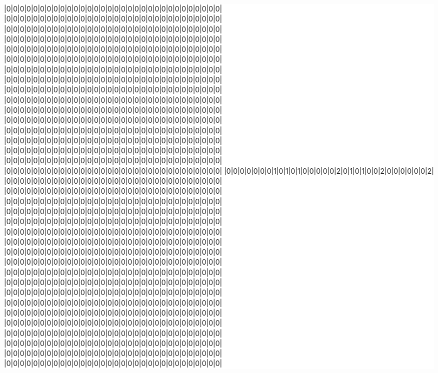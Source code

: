 |0|0|0|0|0|0|0|0|0|0|0|0|0|0|0|0|0|0|0|0|0|0|0|0|0|0|0|0|0|0|0|0|
|0|0|0|0|0|0|0|0|0|0|0|0|0|0|0|0|0|0|0|0|0|0|0|0|0|0|0|0|0|0|0|0|
|0|0|0|0|0|0|0|0|0|0|0|0|0|0|0|0|0|0|0|0|0|0|0|0|0|0|0|0|0|0|0|0|
|0|0|0|0|0|0|0|0|0|0|0|0|0|0|0|0|0|0|0|0|0|0|0|0|0|0|0|0|0|0|0|0|
|0|0|0|0|0|0|0|0|0|0|0|0|0|0|0|0|0|0|0|0|0|0|0|0|0|0|0|0|0|0|0|0|
|0|0|0|0|0|0|0|0|0|0|0|0|0|0|0|0|0|0|0|0|0|0|0|0|0|0|0|0|0|0|0|0|
|0|0|0|0|0|0|0|0|0|0|0|0|0|0|0|0|0|0|0|0|0|0|0|0|0|0|0|0|0|0|0|0|
|0|0|0|0|0|0|0|0|0|0|0|0|0|0|0|0|0|0|0|0|0|0|0|0|0|0|0|0|0|0|0|0|
|0|0|0|0|0|0|0|0|0|0|0|0|0|0|0|0|0|0|0|0|0|0|0|0|0|0|0|0|0|0|0|0|
|0|0|0|0|0|0|0|0|0|0|0|0|0|0|0|0|0|0|0|0|0|0|0|0|0|0|0|0|0|0|0|0|
|0|0|0|0|0|0|0|0|0|0|0|0|0|0|0|0|0|0|0|0|0|0|0|0|0|0|0|0|0|0|0|0|
|0|0|0|0|0|0|0|0|0|0|0|0|0|0|0|0|0|0|0|0|0|0|0|0|0|0|0|0|0|0|0|0|
|0|0|0|0|0|0|0|0|0|0|0|0|0|0|0|0|0|0|0|0|0|0|0|0|0|0|0|0|0|0|0|0|
|0|0|0|0|0|0|0|0|0|0|0|0|0|0|0|0|0|0|0|0|0|0|0|0|0|0|0|0|0|0|0|0|
|0|0|0|0|0|0|0|0|0|0|0|0|0|0|0|0|0|0|0|0|0|0|0|0|0|0|0|0|0|0|0|0|
|0|0|0|0|0|0|0|0|0|0|0|0|0|0|0|0|0|0|0|0|0|0|0|0|0|0|0|0|0|0|0|0|
|0|0|0|0|0|0|0|0|0|0|0|0|0|0|0|0|0|0|0|0|0|0|0|0|0|0|0|0|0|0|0|0|
|0|0|0|0|0|0|0|1|0|1|0|1|0|0|0|0|0|2|0|1|0|1|0|0|2|0|0|0|0|0|0|2|
|0|0|0|0|0|0|0|0|0|0|0|0|0|0|0|0|0|0|0|0|0|0|0|0|0|0|0|0|0|0|0|0|
|0|0|0|0|0|0|0|0|0|0|0|0|0|0|0|0|0|0|0|0|0|0|0|0|0|0|0|0|0|0|0|0|
|0|0|0|0|0|0|0|0|0|0|0|0|0|0|0|0|0|0|0|0|0|0|0|0|0|0|0|0|0|0|0|0|
|0|0|0|0|0|0|0|0|0|0|0|0|0|0|0|0|0|0|0|0|0|0|0|0|0|0|0|0|0|0|0|0|
|0|0|0|0|0|0|0|0|0|0|0|0|0|0|0|0|0|0|0|0|0|0|0|0|0|0|0|0|0|0|0|0|
|0|0|0|0|0|0|0|0|0|0|0|0|0|0|0|0|0|0|0|0|0|0|0|0|0|0|0|0|0|0|0|0|
|0|0|0|0|0|0|0|0|0|0|0|0|0|0|0|0|0|0|0|0|0|0|0|0|0|0|0|0|0|0|0|0|
|0|0|0|0|0|0|0|0|0|0|0|0|0|0|0|0|0|0|0|0|0|0|0|0|0|0|0|0|0|0|0|0|
|0|0|0|0|0|0|0|0|0|0|0|0|0|0|0|0|0|0|0|0|0|0|0|0|0|0|0|0|0|0|0|0|
|0|0|0|0|0|0|0|0|0|0|0|0|0|0|0|0|0|0|0|0|0|0|0|0|0|0|0|0|0|0|0|0|
|0|0|0|0|0|0|0|0|0|0|0|0|0|0|0|0|0|0|0|0|0|0|0|0|0|0|0|0|0|0|0|0|
|0|0|0|0|0|0|0|0|0|0|0|0|0|0|0|0|0|0|0|0|0|0|0|0|0|0|0|0|0|0|0|0|
|0|0|0|0|0|0|0|0|0|0|0|0|0|0|0|0|0|0|0|0|0|0|0|0|0|0|0|0|0|0|0|0|
|0|0|0|0|0|0|0|0|0|0|0|0|0|0|0|0|0|0|0|0|0|0|0|0|0|0|0|0|0|0|0|0|
|0|0|0|0|0|0|0|0|0|0|0|0|0|0|0|0|0|0|0|0|0|0|0|0|0|0|0|0|0|0|0|0|
|0|0|0|0|0|0|0|0|0|0|0|0|0|0|0|0|0|0|0|0|0|0|0|0|0|0|0|0|0|0|0|0|
|0|0|0|0|0|0|0|0|0|0|0|0|0|0|0|0|0|0|0|0|0|0|0|0|0|0|0|0|0|0|0|0|
|0|0|0|0|0|0|0|0|0|0|0|0|0|0|0|0|0|0|0|0|0|0|0|0|0|0|0|0|0|0|0|0|
|0|0|0|0|0|0|0|0|0|0|0|0|0|0|0|0|0|0|0|0|0|0|0|0|0|0|0|0|0|0|0|0|